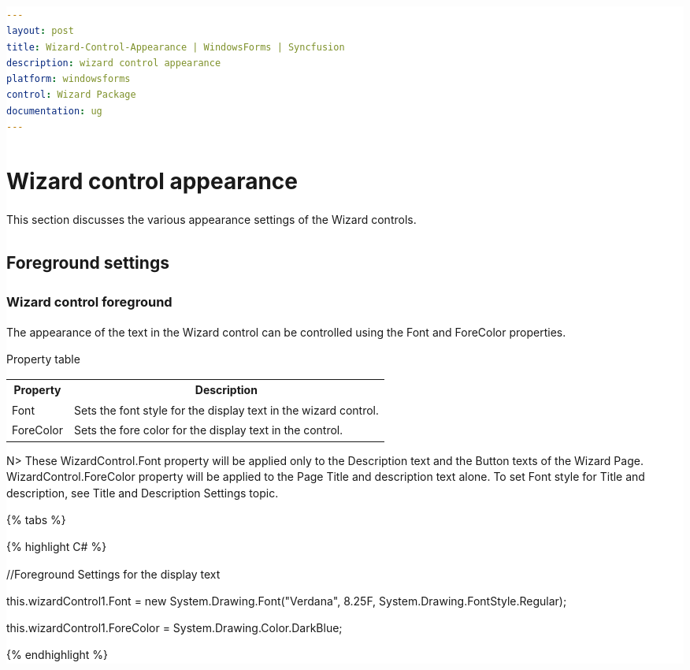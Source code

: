 ```yaml
---
layout: post
title: Wizard-Control-Appearance | WindowsForms | Syncfusion
description: wizard control appearance
platform: windowsforms
control: Wizard Package 
documentation: ug
---
```


# Wizard control appearance

This section discusses the various appearance settings of the Wizard controls.

## Foreground settings

### Wizard control foreground

The appearance of the text in the Wizard control can be controlled using the Font and ForeColor properties.

Property table

<table>
<tr>
<th>
Property</th><th>
Description</th></tr>
<tr>
<td>
Font</td><td>
Sets the font style for the display text in the wizard control.</td></tr>
<tr>
<td>
ForeColor</td><td>
Sets the fore color for the display text in the control.</td></tr>
</table>
N> These WizardControl.Font property will be applied only to the Description text and the Button texts of the Wizard Page. WizardControl.ForeColor property will be applied to the Page Title and description text alone. To set Font style for Title and description, see Title and Description Settings topic.

{% tabs %}

{% highlight C# %}



//Foreground Settings for the display text 

this.wizardControl1.Font = new System.Drawing.Font("Verdana", 8.25F, System.Drawing.FontStyle.Regular);

this.wizardControl1.ForeColor = System.Drawing.Color.DarkBlue;

{% endhighlight %}
